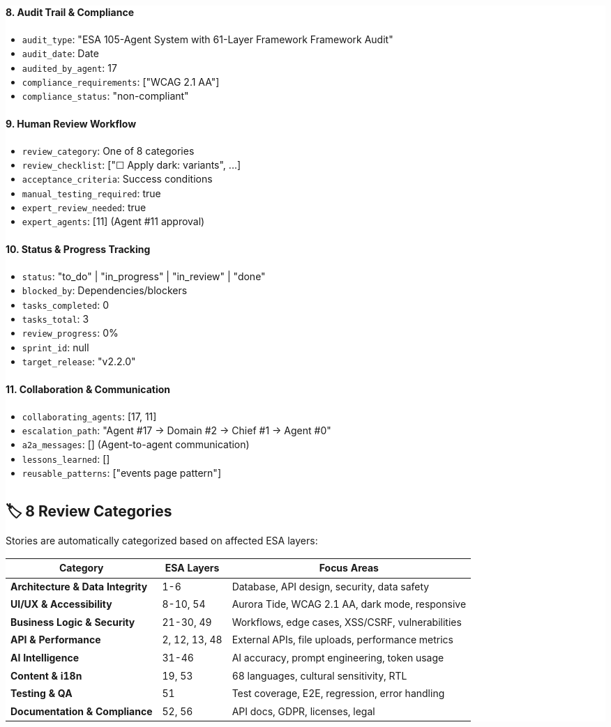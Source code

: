 #### 8. Audit Trail & Compliance
- `audit_type`: "ESA 105-Agent System with 61-Layer Framework Framework Audit"
- `audit_date`: Date
- `audited_by_agent`: 17
- `compliance_requirements`: ["WCAG 2.1 AA"]
- `compliance_status`: "non-compliant"

#### 9. Human Review Workflow
- `review_category`: One of 8 categories
- `review_checklist`: ["☐ Apply dark: variants", ...]
- `acceptance_criteria`: Success conditions
- `manual_testing_required`: true
- `expert_review_needed`: true
- `expert_agents`: [11] (Agent #11 approval)

#### 10. Status & Progress Tracking
- `status`: "to_do" | "in_progress" | "in_review" | "done"
- `blocked_by`: Dependencies/blockers
- `tasks_completed`: 0
- `tasks_total`: 3
- `review_progress`: 0%
- `sprint_id`: null
- `target_release`: "v2.2.0"

#### 11. Collaboration & Communication
- `collaborating_agents`: [17, 11]
- `escalation_path`: "Agent #17 → Domain #2 → Chief #1 → Agent #0"
- `a2a_messages`: [] (Agent-to-agent communication)
- `lessons_learned`: []
- `reusable_patterns`: ["events page pattern"]

## 🏷️ 8 Review Categories

Stories are automatically categorized based on affected ESA layers:

| Category | ESA Layers | Focus Areas |
|----------|------------|-------------|
| **Architecture & Data Integrity** | 1-6 | Database, API design, security, data safety |
| **UI/UX & Accessibility** | 8-10, 54 | Aurora Tide, WCAG 2.1 AA, dark mode, responsive |
| **Business Logic & Security** | 21-30, 49 | Workflows, edge cases, XSS/CSRF, vulnerabilities |
| **API & Performance** | 2, 12, 13, 48 | External APIs, file uploads, performance metrics |
| **AI Intelligence** | 31-46 | AI accuracy, prompt engineering, token usage |
| **Content & i18n** | 19, 53 | 68 languages, cultural sensitivity, RTL |
| **Testing & QA** | 51 | Test coverage, E2E, regression, error handling |
| **Documentation & Compliance** | 52, 56 | API docs, GDPR, licenses, legal |
